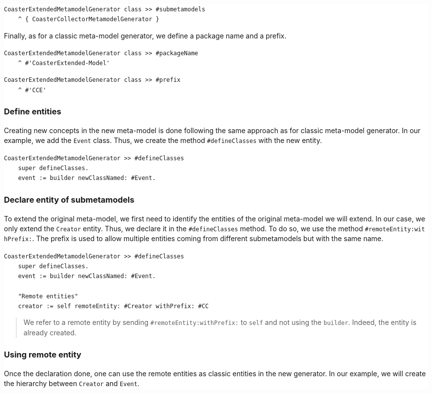 ```st
CoasterExtendedMetamodelGenerator class >> #submetamodels
    ^ { CoasterCollectorMetamodelGenerator }
```

Finally, as for a classic meta-model generator, we define a package name and a prefix.

```st
CoasterExtendedMetamodelGenerator class >> #packageName
    ^ #'CoasterExtended-Model'
```

```st
CoasterExtendedMetamodelGenerator class >> #prefix
    ^ #'CCE'
```

### Define entities

Creating new concepts in the new meta-model is done following the same approach as for classic meta-model generator.
In our example, we add the `Event` class.
Thus, we create the method `#defineClasses` with the new entity.

```st
CoasterExtendedMetamodelGenerator >> #defineClasses
    super defineClasses.
    event := builder newClassNamed: #Event.
```

### Declare entity of submetamodels

To extend the original meta-model, we first need to identify the entities of the original meta-model we will extend.
In our case, we only extend the `Creator` entity.
Thus, we declare it in the `#defineClasses` method.
To do so, we use the method `#remoteEntity:withPrefix:`.
The prefix is used to allow multiple entities coming from different submetamodels but with the same name.

```st
CoasterExtendedMetamodelGenerator >> #defineClasses
    super defineClasses.
    event := builder newClassNamed: #Event.

    "Remote entities"
    creator := self remoteEntity: #Creator withPrefix: #CC 
```

> We refer to a remote entity by sending `#remoteEntity:withPrefix:` to `self` and not using the `builder`.
> Indeed, the entity is already created.

### Using remote entity

Once the declaration done, one can use the remote entities as classic entities in the new generator.
In our example, we will create the hierarchy between `Creator` and `Event`.

